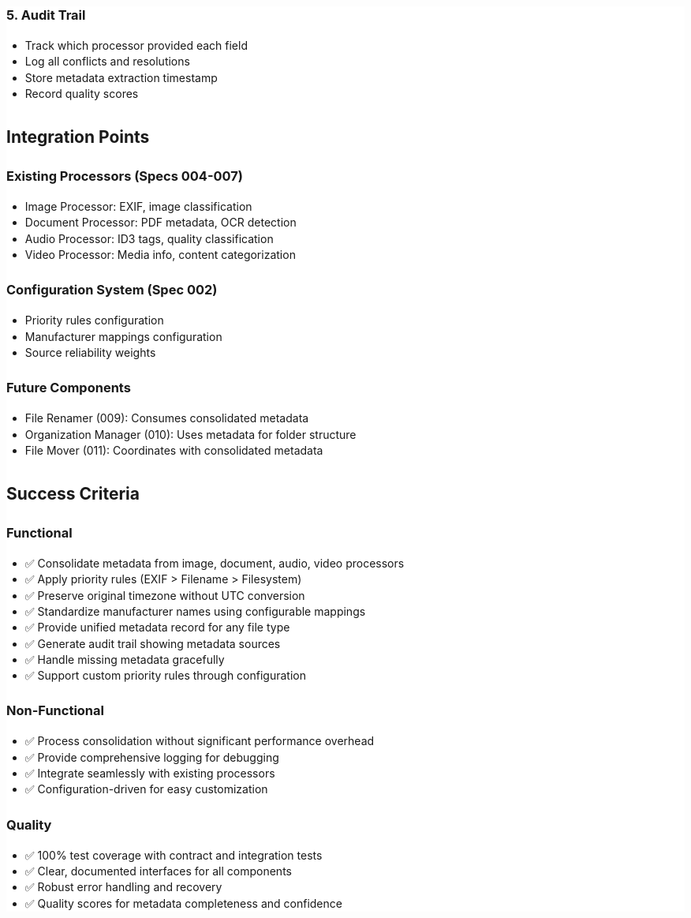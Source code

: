 ### 5. Audit Trail
- Track which processor provided each field
- Log all conflicts and resolutions
- Store metadata extraction timestamp
- Record quality scores

## Integration Points

### Existing Processors (Specs 004-007)
- Image Processor: EXIF, image classification
- Document Processor: PDF metadata, OCR detection
- Audio Processor: ID3 tags, quality classification
- Video Processor: Media info, content categorization

### Configuration System (Spec 002)
- Priority rules configuration
- Manufacturer mappings configuration
- Source reliability weights

### Future Components
- File Renamer (009): Consumes consolidated metadata
- Organization Manager (010): Uses metadata for folder structure
- File Mover (011): Coordinates with consolidated metadata

## Success Criteria

### Functional
- ✅ Consolidate metadata from image, document, audio, video processors
- ✅ Apply priority rules (EXIF > Filename > Filesystem)
- ✅ Preserve original timezone without UTC conversion
- ✅ Standardize manufacturer names using configurable mappings
- ✅ Provide unified metadata record for any file type
- ✅ Generate audit trail showing metadata sources
- ✅ Handle missing metadata gracefully
- ✅ Support custom priority rules through configuration

### Non-Functional
- ✅ Process consolidation without significant performance overhead
- ✅ Provide comprehensive logging for debugging
- ✅ Integrate seamlessly with existing processors
- ✅ Configuration-driven for easy customization

### Quality
- ✅ 100% test coverage with contract and integration tests
- ✅ Clear, documented interfaces for all components
- ✅ Robust error handling and recovery
- ✅ Quality scores for metadata completeness and confidence
